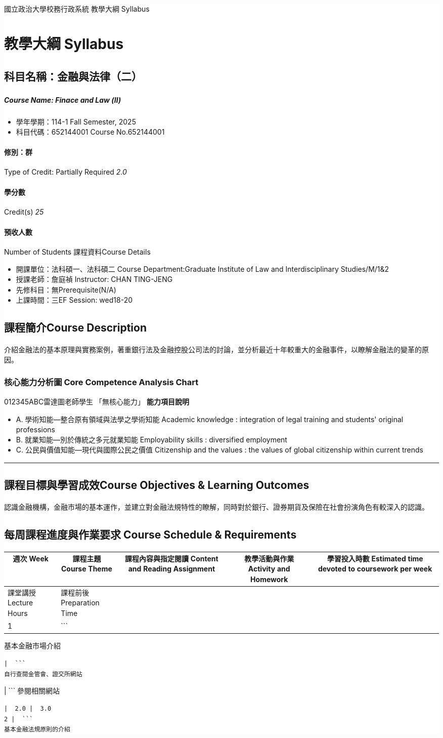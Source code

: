 國立政治大學校務行政系統 教學大綱 Syllabus
# 教學大綱 Syllabus
##  科目名稱：金融與法律（二） 
#####  Course Name: Finace and Law (Ⅱ)
  * 學年學期：114-1 Fall Semester, 2025 
  * 科目代碼：652144001 Course No.652144001


#### 修別：群
Type of Credit: Partially Required 
_2.0_
#### 學分數
Credit(s)
_25_
#### 預收人數
Number of Students
課程資料Course Details
  * 開課單位：法科碩一、法科碩二 Course Department:Graduate Institute of Law and Interdisciplinary Studies/M/1&2 
  * 授課老師：詹庭禎 Instructor: CHAN TING-JENG 
  * 先修科目：無Prerequisite(N/A)
  * 上課時間：三EF Session: wed18-20


##  課程簡介Course Description
介紹金融法的基本原理與實務案例，著重銀行法及金融控股公司法的討論，並分析最近十年較重大的金融事件，以瞭解金融法的變革的原因。
###  核心能力分析圖 Core Competence Analysis Chart
012345ABC雷達圖老師學生
「無核心能力」 
**能力項目說明**
  * A. 學術知能—整合原有領域與法學之學術知能 Academic knowledge : integration of legal training and students' original professions
  * B. 就業知能—別於傳統之多元就業知能 Employability skills : diversified employment
  * C. 公民與價值知能—現代與國際公民之價值 Citizenship and the values : the values of global citizenship within current trends


* * *
##  課程目標與學習成效Course Objectives & Learning Outcomes 
認識金融機構，金融市場的基本運作，並建立對金融法規特性的瞭解，同時對於銀行、證券期貨及保險在社會扮演角色有較深入的認識。
##  每周課程進度與作業要求 Course Schedule & Requirements
週次 Week | 課程主題 Course Theme | 課程內容與指定閱讀 Content and Reading Assignment | 教學活動與作業 Activity and Homework | 學習投入時數 Estimated time devoted to coursework per week  
---|---|---|---|---  
課堂講授 Lecture Hours | 課程前後 Preparation Time  
1 |  ```
基本金融市場介紹
```
|  ```
自行查閱金管會、證交所網站
```
|  ```
參閱相關網站
```
|  2.0 |  3.0  
2 |  ```
基本金融法規原則的介紹
```
